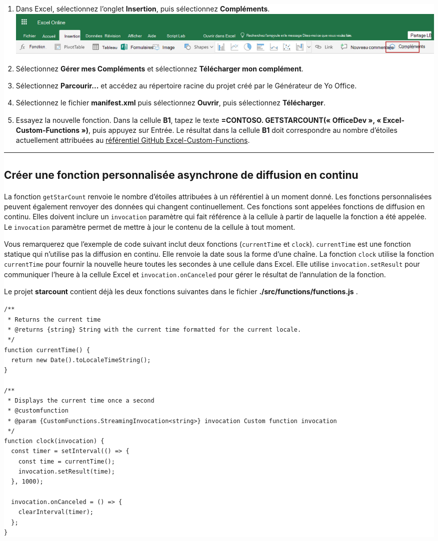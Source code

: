 1. Dans Excel, sélectionnez l’onglet **Insertion**, puis sélectionnez **Compléments**.  ![Capture d’écran du ruban insérer dans Excel sur le Web, avec le bouton Mes compléments en surbrillance.](../images/excel-cf-online-register-add-in-1.png)

1. Sélectionnez **Gérer mes Compléments** et sélectionnez **Télécharger mon complément**.

1. Sélectionnez **Parcourir...** et accédez au répertoire racine du projet créé par le Générateur de Yo Office.

1. Sélectionnez le fichier **manifest.xml** puis sélectionnez **Ouvrir**, puis sélectionnez **Télécharger**.

5. Essayez la nouvelle fonction. Dans la cellule **B1**, tapez le texte **=CONTOSO. GETSTARCOUNT(« OfficeDev », « Excel-Custom-Functions »)**, puis appuyez sur Entrée. Le résultat dans la cellule **B1** doit correspondre au nombre d’étoiles actuellement attribuées au [référentiel GitHub Excel-Custom-Functions](https://github.com/OfficeDev/Excel-Custom-Functions).

---

## <a name="create-a-streaming-asynchronous-custom-function"></a>Créer une fonction personnalisée asynchrone de diffusion en continu

La fonction `getStarCount` renvoie le nombre d’étoiles attribuées à un référentiel à un moment donné. Les fonctions personnalisées peuvent également renvoyer des données qui changent continuellement. Ces fonctions sont appelées fonctions de diffusion en continu. Elles doivent inclure un `invocation` paramètre qui fait référence à la cellule à partir de laquelle la fonction a été appelée. Le `invocation` paramètre permet de mettre à jour le contenu de la cellule à tout moment.  

Vous remarquerez que l’exemple de code suivant inclut deux fonctions (`currentTime` et `clock`). `currentTime` est une fonction statique qui n’utilise pas la diffusion en continu. Elle renvoie la date sous la forme d’une chaîne. La fonction `clock` utilise la fonction `currentTime` pour fournir la nouvelle heure toutes les secondes à une cellule dans Excel. Elle utilise `invocation.setResult` pour communiquer l’heure à la cellule Excel et `invocation.onCanceled` pour gérer le résultat de l’annulation de la fonction. 

Le projet **starcount** contient déjà les deux fonctions suivantes dans le fichier **./src/functions/functions.js** .

```JS
/**
 * Returns the current time
 * @returns {string} String with the current time formatted for the current locale.
 */
function currentTime() {
  return new Date().toLocaleTimeString();
}
    
/**
 * Displays the current time once a second
 * @customfunction
 * @param {CustomFunctions.StreamingInvocation<string>} invocation Custom function invocation
 */
function clock(invocation) {
  const timer = setInterval(() => {
    const time = currentTime();
    invocation.setResult(time);
  }, 1000);
    
  invocation.onCanceled = () => {
    clearInterval(timer);
  };
}
```
